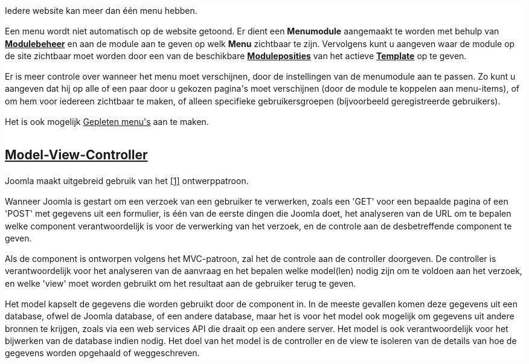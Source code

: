 Iedere website kan meer dan één menu hebben.

Een menu wordt niet automatisch op de website getoond. Er dient een
**Menumodule** aangemaakt te worden met behulp van
**[Modulebeheer](https://docs.joomla.org/Help33:Extensions_Module_Manager "Special:MyLanguage/Help33:Extensions Module Manager")**
en aan de module aan te geven op welk **Menu** zichtbaar te zijn.
Vervolgens kunt u aangeven waar de module op de site zichtbaar moet
worden door een van de beschikbare
**[Moduleposities](https://docs.joomla.org/Module_Position "Special:MyLanguage/Module Position")**
van het actieve
**[Template](https://docs.joomla.org/Getting_Started_with_Templates "Special:MyLanguage/Getting Started with Templates")**
op te geven.

Er is meer controle over wanneer het menu moet verschijnen, door de
instellingen van de menumodule aan te passen. Zo kunt u aangeven dat hij
op alle of een paar door u gekozen pagina's moet verschijnen (door de
module te koppelen aan menu-items), of om hem voor iedereen zichtbaar te
maken, of alleen specifieke gebruikersgroepen (bijvoorbeeld
geregistreerde gebruikers).

Het is ook mogelijk [Gepleten
menu's](https://docs.joomla.org/Split_menus "Special:MyLanguage/Split menus")
aan te maken.

## [Model-View-Controller](https://docs.joomla.org/Model-View-Controller "Special:MyLanguage/Model-View-Controller")

Joomla maakt uitgebreid gebruik van het
<a href="http://nl.wikipedia.org/wiki/Model-view-controller-model"
class="external autonumber" target="_blank"
rel="nofollow noreferrer noopener">[1]</a> ontwerppatroon.

Wanneer Joomla is gestart om een verzoek van een gebruiker te verwerken,
zoals een 'GET' voor een bepaalde pagina of een 'POST' met gegevens uit
een formulier, is één van de eerste dingen die Joomla doet, het
analyseren van de URL om te bepalen welke component verantwoordelijk is
voor de verwerking van het verzoek, en de controle aan de desbetreffende
component te geven.

Als de component is ontworpen volgens het MVC-patroon, zal het de
controle aan de controller doorgeven. De controller is verantwoordelijk
voor het analyseren van de aanvraag en het bepalen welke model(len)
nodig zijn om te voldoen aan het verzoek, en welke 'view' moet worden
gebruikt om het resultaat aan de gebruiker terug te geven.

Het model kapselt de gegevens die worden gebruikt door de component in.
In de meeste gevallen komen deze gegevens uit een database, ofwel de
Joomla database, of een andere database, maar het is voor het model ook
mogelijk om gegevens uit andere bronnen te krijgen, zoals via een web
services API die draait op een andere server. Het model is ook
verantwoordelijk voor het bijwerken van de database indien nodig. Het
doel van het model is de controller en de view te isoleren van de
details van hoe de gegevens worden opgehaald of weggeschreven.
